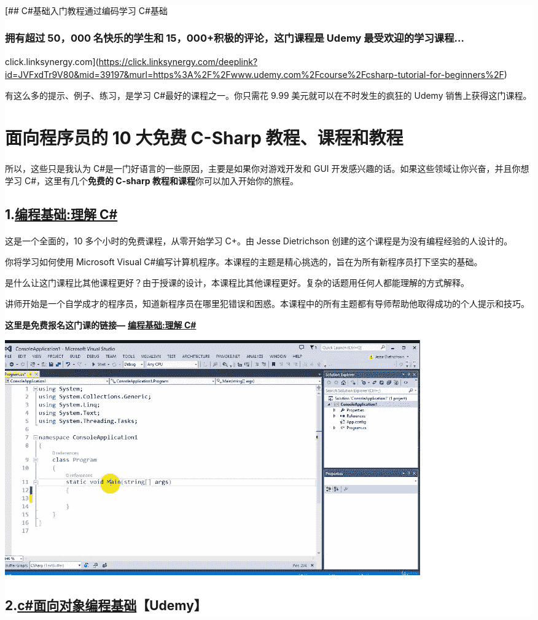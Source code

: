 [](https://click.linksynergy.com/deeplink?id=JVFxdTr9V80&mid=39197&murl=https%3A%2F%2Fwww.udemy.com%2Fcourse%2Fcsharp-tutorial-for-beginners%2F) [## C#基础入门教程通过编码学习 C#基础

### 拥有超过 50，000 名快乐的学生和 15，000+积极的评论，这门课程是 Udemy 最受欢迎的学习课程…

click.linksynergy.com](https://click.linksynergy.com/deeplink?id=JVFxdTr9V80&mid=39197&murl=https%3A%2F%2Fwww.udemy.com%2Fcourse%2Fcsharp-tutorial-for-beginners%2F) 

有这么多的提示、例子、练习，是学习 C#最好的课程之一。你只需花 9.99 美元就可以在不时发生的疯狂的 Udemy 销售上获得这门课程。

# 面向程序员的 10 大免费 C-Sharp 教程、课程和教程

所以，这些只是我认为 C#是一门好语言的一些原因，主要是如果你对游戏开发和 GUI 开发感兴趣的话。如果这些领域让你兴奋，并且你想学习 C#，这里有几个**免费的 C-sharp 教程和课程**你可以加入开始你的旅程。

## 1.[编程基础:理解 C#](https://click.linksynergy.com/deeplink?id=JVFxdTr9V80&mid=39197&murl=https%3A%2F%2Fwww.udemy.com%2Fcourse%2Funderstandingc%2F)

这是一个全面的，10 多个小时的免费课程，从零开始学习 C+。由 Jesse Dietrichson 创建的这个课程是为没有编程经验的人设计的。

你将学习如何使用 Microsoft Visual C#编写计算机程序。本课程的主题是精心挑选的，旨在为所有新程序员打下坚实的基础。

是什么让这门课程比其他课程更好？由于授课的设计，本课程比其他课程更好。复杂的话题用任何人都能理解的方式解释。

讲师开始是一个自学成才的程序员，知道新程序员在哪里犯错误和困惑。本课程中的所有主题都有导师帮助他取得成功的个人提示和技巧。

**这里是免费报名这门课的链接—** [**编程基础:理解 C#**](https://click.linksynergy.com/deeplink?id=JVFxdTr9V80&mid=39197&murl=https%3A%2F%2Fwww.udemy.com%2Fcourse%2Funderstandingc%2F)

[![](img/cc7544d5989eebf078f5bcf7d87ed73c.png)](https://click.linksynergy.com/deeplink?id=JVFxdTr9V80&mid=39197&murl=https%3A%2F%2Fwww.udemy.com%2Fcourse%2Funderstandingc%2F)

## 2.[c#面向对象编程基础](https://click.linksynergy.com/deeplink?id=JVFxdTr9V80&mid=39197&murl=https%3A%2F%2Fwww.udemy.com%2Fbasics-of-object-oriented-programming-with-csharp%2F)【Udemy】
